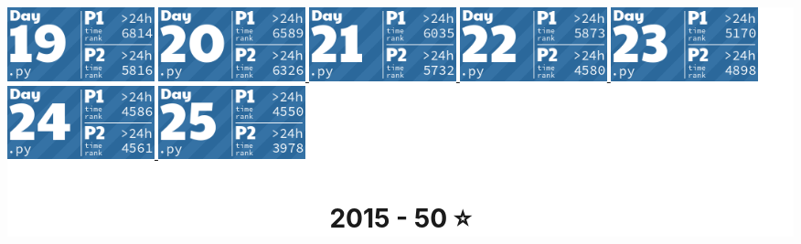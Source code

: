   <img src=".aoc_tiles/tiles/2016/19.png" width="161px">
</a>
<a href="2016/20.py">
  <img src=".aoc_tiles/tiles/2016/20.png" width="161px">
</a>
<a href="2016/21.py">
  <img src=".aoc_tiles/tiles/2016/21.png" width="161px">
</a>
<a href="2016/22.py">
  <img src=".aoc_tiles/tiles/2016/22.png" width="161px">
</a>
<a href="2016/23.py">
  <img src=".aoc_tiles/tiles/2016/23.png" width="161px">
</a>
<a href="2016/24.py">
  <img src=".aoc_tiles/tiles/2016/24.png" width="161px">
</a>
<a href="2016/25.py">
  <img src=".aoc_tiles/tiles/2016/25.png" width="161px">
</a>
<h1 align="center">
  2015 - 50 ⭐
</h1>